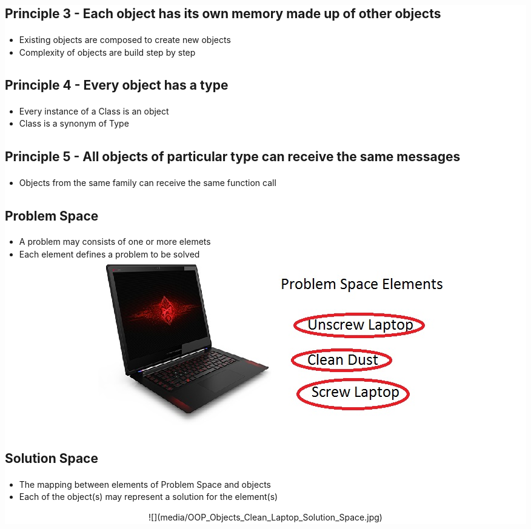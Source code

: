 
## Principle 3 - Each object has its own memory made up of other objects
* Existing objects are composed to create new objects
* Complexity of objects are build step by step


## Principle 4 - Every object has a type
* Every instance of a Class is an object
* Class is a synonym of Type


## Principle 5 - All objects of particular type can receive the same messages
* Objects from the same family can receive the same function call
 


## Problem Space
* A problem  may consists of one or more elemets
* Each element defines a problem to be solved
<br><div style="text-align:center" markdown="1">
![](media/OOP_Objects_Problem_Space.jpg)
</div>


## Solution Space
* The mapping between elements of Problem Space and objects
* Each of the object(s) may represent a solution for the element(s)
<div style="text-align:center" markdown="1">
![](media/OOP_Objects_Clean_Laptop_Solution_Space.jpg)
</div>

